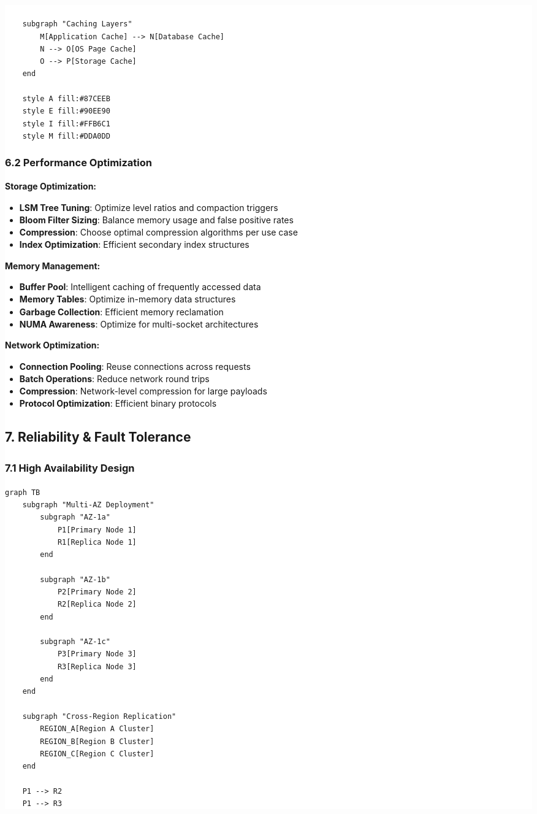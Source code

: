 ```mermaid
    
    subgraph "Caching Layers"
        M[Application Cache] --> N[Database Cache]
        N --> O[OS Page Cache]
        O --> P[Storage Cache]
    end
    
    style A fill:#87CEEB
    style E fill:#90EE90
    style I fill:#FFB6C1
    style M fill:#DDA0DD
```

### 6.2 Performance Optimization

**Storage Optimization:**
- **LSM Tree Tuning**: Optimize level ratios and compaction triggers
- **Bloom Filter Sizing**: Balance memory usage and false positive rates
- **Compression**: Choose optimal compression algorithms per use case
- **Index Optimization**: Efficient secondary index structures

**Memory Management:**
- **Buffer Pool**: Intelligent caching of frequently accessed data
- **Memory Tables**: Optimize in-memory data structures
- **Garbage Collection**: Efficient memory reclamation
- **NUMA Awareness**: Optimize for multi-socket architectures

**Network Optimization:**
- **Connection Pooling**: Reuse connections across requests
- **Batch Operations**: Reduce network round trips
- **Compression**: Network-level compression for large payloads
- **Protocol Optimization**: Efficient binary protocols

## 7. Reliability & Fault Tolerance

### 7.1 High Availability Design

```mermaid
graph TB
    subgraph "Multi-AZ Deployment"
        subgraph "AZ-1a"
            P1[Primary Node 1]
            R1[Replica Node 1]
        end
        
        subgraph "AZ-1b"
            P2[Primary Node 2]
            R2[Replica Node 2]
        end
        
        subgraph "AZ-1c"
            P3[Primary Node 3]
            R3[Replica Node 3]
        end
    end
    
    subgraph "Cross-Region Replication"
        REGION_A[Region A Cluster]
        REGION_B[Region B Cluster]
        REGION_C[Region C Cluster]
    end
    
    P1 --> R2
    P1 --> R3
```